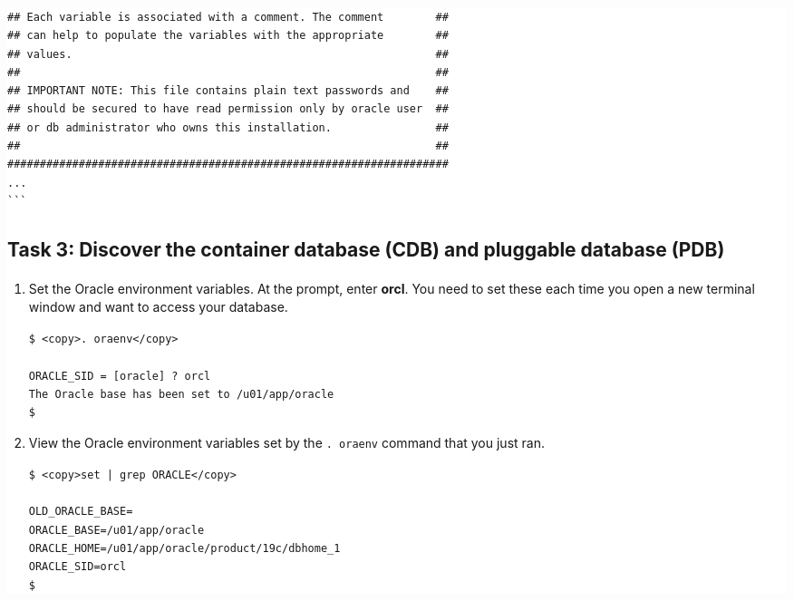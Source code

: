     ## Each variable is associated with a comment. The comment        ##
    ## can help to populate the variables with the appropriate        ##
    ## values.                                                        ##
    ##                                                                ##
    ## IMPORTANT NOTE: This file contains plain text passwords and    ##
    ## should be secured to have read permission only by oracle user  ##
    ## or db administrator who owns this installation.                ##
    ##                                                                ##
    ####################################################################
    ...
    ```




## Task 3: Discover the container database (CDB) and pluggable database (PDB)

1. Set the Oracle environment variables. At the prompt, enter **orcl**. You need to set these each time you open a new terminal window and want to access your database.

    ```
    $ <copy>. oraenv</copy>

    ORACLE_SID = [oracle] ? orcl
    The Oracle base has been set to /u01/app/oracle
    $
    ```

2. View the Oracle environment variables set by the `. oraenv` command that you just ran.

    ```
    $ <copy>set | grep ORACLE</copy>

    OLD_ORACLE_BASE=
    ORACLE_BASE=/u01/app/oracle
    ORACLE_HOME=/u01/app/oracle/product/19c/dbhome_1
    ORACLE_SID=orcl
    $
    ```
